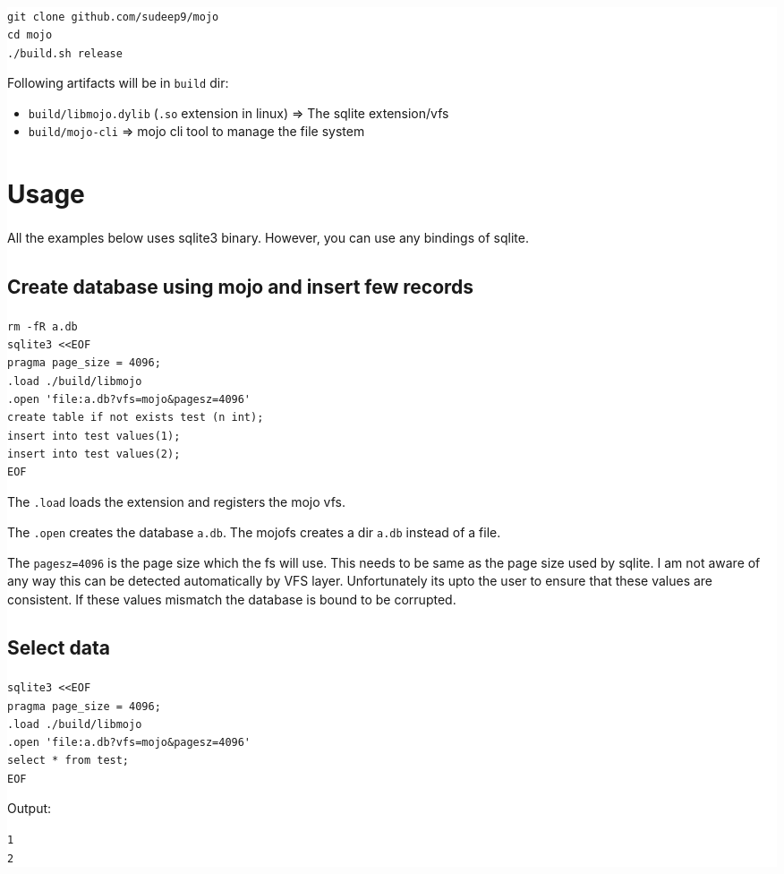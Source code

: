 ```
git clone github.com/sudeep9/mojo
cd mojo
./build.sh release
```

Following artifacts will be in `build` dir:

* `build/libmojo.dylib` (`.so` extension in linux) => The sqlite extension/vfs 
* `build/mojo-cli` => mojo cli tool to manage the file system

# Usage

All the examples below uses sqlite3 binary. However, you can use any bindings of sqlite.

## Create database using mojo and insert few records

```
rm -fR a.db
sqlite3 <<EOF
pragma page_size = 4096;
.load ./build/libmojo
.open 'file:a.db?vfs=mojo&pagesz=4096'
create table if not exists test (n int);
insert into test values(1);
insert into test values(2);
EOF
```

The `.load` loads the extension and registers the mojo vfs.

The `.open` creates the database `a.db`. The mojofs creates a dir `a.db` instead of a file.

The `pagesz=4096` is the page size which the fs will use.
This needs to be same as the page size used by sqlite.
I am not aware of any way this can be detected automatically by VFS layer.
Unfortunately its upto the user to ensure that these values are consistent. 
If these values mismatch the database is bound to be corrupted.

## Select data

```
sqlite3 <<EOF
pragma page_size = 4096;
.load ./build/libmojo
.open 'file:a.db?vfs=mojo&pagesz=4096'
select * from test;
EOF
```

Output:

```
1
2
```
